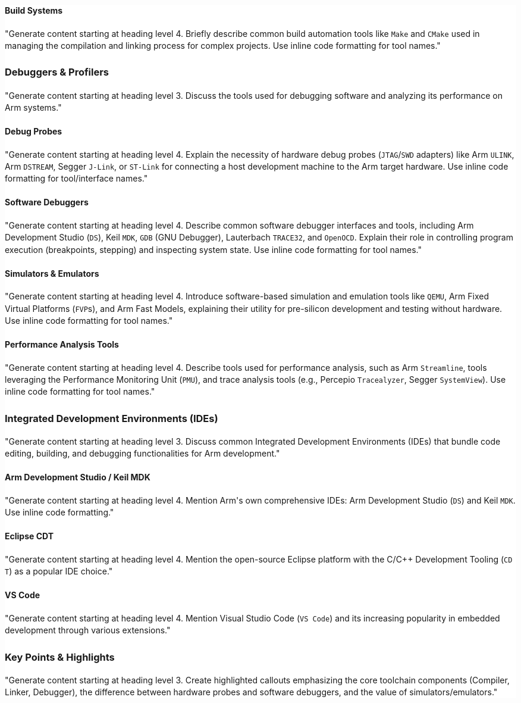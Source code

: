 #### Build Systems
"<prompt>Generate content starting at heading level 4. Briefly describe common build automation tools like `Make` and `CMake` used in managing the compilation and linking process for complex projects. Use inline code formatting for tool names.</prompt>"

### Debuggers & Profilers
"<prompt>Generate content starting at heading level 3. Discuss the tools used for debugging software and analyzing its performance on Arm systems.</prompt>"

#### Debug Probes
"<prompt>Generate content starting at heading level 4. Explain the necessity of hardware debug probes (`JTAG`/`SWD` adapters) like Arm `ULINK`, Arm `DSTREAM`, Segger `J-Link`, or `ST-Link` for connecting a host development machine to the Arm target hardware. Use inline code formatting for tool/interface names.</prompt>"

#### Software Debuggers
"<prompt>Generate content starting at heading level 4. Describe common software debugger interfaces and tools, including Arm Development Studio (`DS`), Keil `MDK`, `GDB` (GNU Debugger), Lauterbach `TRACE32`, and `OpenOCD`. Explain their role in controlling program execution (breakpoints, stepping) and inspecting system state. Use inline code formatting for tool names.</prompt>"

#### Simulators & Emulators
"<prompt>Generate content starting at heading level 4. Introduce software-based simulation and emulation tools like `QEMU`, Arm Fixed Virtual Platforms (`FVP`s), and Arm Fast Models, explaining their utility for pre-silicon development and testing without hardware. Use inline code formatting for tool names.</prompt>"

#### Performance Analysis Tools
"<prompt>Generate content starting at heading level 4. Describe tools used for performance analysis, such as Arm `Streamline`, tools leveraging the Performance Monitoring Unit (`PMU`), and trace analysis tools (e.g., Percepio `Tracealyzer`, Segger `SystemView`). Use inline code formatting for tool names.</prompt>"

### Integrated Development Environments (IDEs)
"<prompt>Generate content starting at heading level 3. Discuss common Integrated Development Environments (IDEs) that bundle code editing, building, and debugging functionalities for Arm development.</prompt>"

#### Arm Development Studio / Keil MDK
"<prompt>Generate content starting at heading level 4. Mention Arm's own comprehensive IDEs: Arm Development Studio (`DS`) and Keil `MDK`. Use inline code formatting.</prompt>"

#### Eclipse CDT
"<prompt>Generate content starting at heading level 4. Mention the open-source Eclipse platform with the C/C++ Development Tooling (`CDT`) as a popular IDE choice.</prompt>"

#### VS Code
"<prompt>Generate content starting at heading level 4. Mention Visual Studio Code (`VS Code`) and its increasing popularity in embedded development through various extensions.</prompt>"

### Key Points & Highlights
"<prompt>Generate content starting at heading level 3. Create highlighted callouts emphasizing the core toolchain components (Compiler, Linker, Debugger), the difference between hardware probes and software debuggers, and the value of simulators/emulators.</prompt>"
